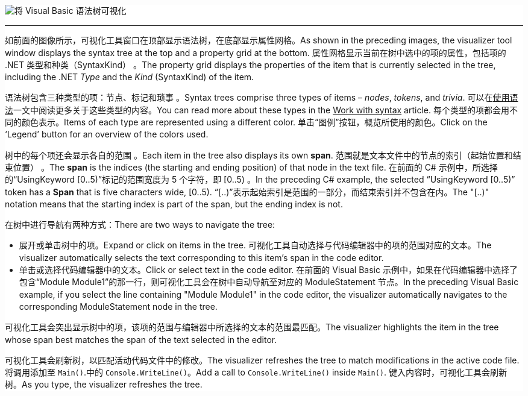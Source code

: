 ![将 Visual Basic 语法树可视化](media/syntax-visualizer/visualize-visual-basic.png)

---

<span data-ttu-id="a9475-132">如前面的图像所示，可视化工具窗口在顶部显示语法树，在底部显示属性网格。</span><span class="sxs-lookup"><span data-stu-id="a9475-132">As shown in the preceding images, the visualizer tool window displays the syntax tree at the top and a property grid at the bottom.</span></span> <span data-ttu-id="a9475-133">属性网格显示当前在树中选中的项的属性，包括项的 .NET 类型和种类（SyntaxKind）   。</span><span class="sxs-lookup"><span data-stu-id="a9475-133">The property grid displays the properties of the item that is currently selected in the tree, including the .NET *Type* and the *Kind* (SyntaxKind) of the item.</span></span>

<span data-ttu-id="a9475-134">语法树包含三种类型的项：节点、标记和琐事    。</span><span class="sxs-lookup"><span data-stu-id="a9475-134">Syntax trees comprise three types of items – *nodes*, *tokens*, and *trivia*.</span></span> <span data-ttu-id="a9475-135">可以在[使用语法](work-with-syntax.md)一文中阅读更多关于这些类型的内容。</span><span class="sxs-lookup"><span data-stu-id="a9475-135">You can read more about these types in the [Work with syntax](work-with-syntax.md) article.</span></span> <span data-ttu-id="a9475-136">每个类型的项都会用不同的颜色表示。</span><span class="sxs-lookup"><span data-stu-id="a9475-136">Items of each type are represented using a different color.</span></span> <span data-ttu-id="a9475-137">单击“图例”按钮，概览所使用的颜色。</span><span class="sxs-lookup"><span data-stu-id="a9475-137">Click on the ‘Legend’ button for an overview of the colors used.</span></span>

<span data-ttu-id="a9475-138">树中的每个项还会显示各自的范围  。</span><span class="sxs-lookup"><span data-stu-id="a9475-138">Each item in the tree also displays its own **span**.</span></span> <span data-ttu-id="a9475-139">范围就是文本文件中的节点的索引（起始位置和结束位置）  。</span><span class="sxs-lookup"><span data-stu-id="a9475-139">The **span** is the indices (the starting and ending position) of that node in the text file.</span></span>  <span data-ttu-id="a9475-140">在前面的 C# 示例中，所选择的“UsingKeyword [0..5)”标记的范围宽度为 5 个字符，即 [0..5)  。</span><span class="sxs-lookup"><span data-stu-id="a9475-140">In the preceding C# example, the selected “UsingKeyword [0..5)” token has a **Span** that is five characters wide, [0..5).</span></span> <span data-ttu-id="a9475-141">“[..)”表示起始索引是范围的一部分，而结束索引并不包含在内。</span><span class="sxs-lookup"><span data-stu-id="a9475-141">The "[..)" notation means that the starting index is part of the span, but the ending index is not.</span></span>

<span data-ttu-id="a9475-142">在树中进行导航有两种方式：</span><span class="sxs-lookup"><span data-stu-id="a9475-142">There are two ways to navigate the tree:</span></span>

* <span data-ttu-id="a9475-143">展开或单击树中的项。</span><span class="sxs-lookup"><span data-stu-id="a9475-143">Expand or click on items in the tree.</span></span> <span data-ttu-id="a9475-144">可视化工具自动选择与代码编辑器中的项的范围对应的文本。</span><span class="sxs-lookup"><span data-stu-id="a9475-144">The visualizer automatically selects the text corresponding to this item’s span in the code editor.</span></span>
* <span data-ttu-id="a9475-145">单击或选择代码编辑器中的文本。</span><span class="sxs-lookup"><span data-stu-id="a9475-145">Click or select text in the code editor.</span></span> <span data-ttu-id="a9475-146">在前面的 Visual Basic 示例中，如果在代码编辑器中选择了包含“Module Module1”的那一行，则可视化工具会在树中自动导航至对应的 ModuleStatement 节点。</span><span class="sxs-lookup"><span data-stu-id="a9475-146">In the preceding Visual Basic example, if you select the line containing "Module Module1" in the code editor, the visualizer automatically navigates to the corresponding ModuleStatement node in the tree.</span></span>

<span data-ttu-id="a9475-147">可视化工具会突出显示树中的项，该项的范围与编辑器中所选择的文本的范围最匹配。</span><span class="sxs-lookup"><span data-stu-id="a9475-147">The visualizer highlights the item in the tree whose span best matches the span of the text selected in the editor.</span></span>

<span data-ttu-id="a9475-148">可视化工具会刷新树，以匹配活动代码文件中的修改。</span><span class="sxs-lookup"><span data-stu-id="a9475-148">The visualizer refreshes the tree to match modifications in the active code file.</span></span> <span data-ttu-id="a9475-149">将调用添加至 `Main()`.中的 `Console.WriteLine()`。</span><span class="sxs-lookup"><span data-stu-id="a9475-149">Add a call to `Console.WriteLine()` inside `Main()`.</span></span> <span data-ttu-id="a9475-150">键入内容时，可视化工具会刷新树。</span><span class="sxs-lookup"><span data-stu-id="a9475-150">As you type, the visualizer refreshes the tree.</span></span>
